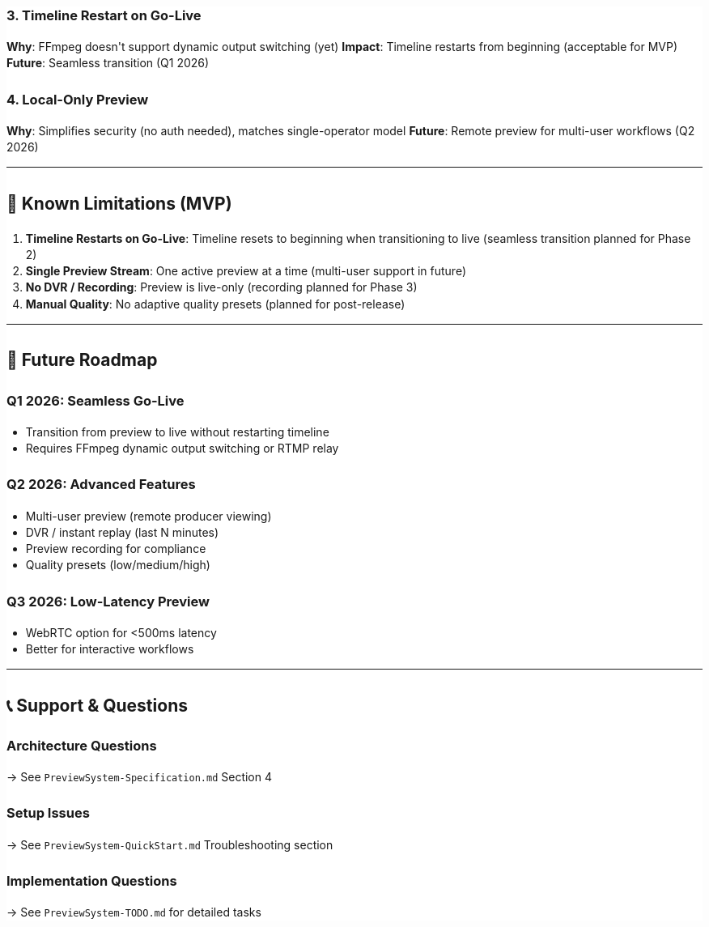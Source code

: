 ### 3. Timeline Restart on Go-Live
**Why**: FFmpeg doesn't support dynamic output switching (yet)
**Impact**: Timeline restarts from beginning (acceptable for MVP)
**Future**: Seamless transition (Q1 2026)

### 4. Local-Only Preview
**Why**: Simplifies security (no auth needed), matches single-operator model
**Future**: Remote preview for multi-user workflows (Q2 2026)

---

## 🚧 Known Limitations (MVP)

1. **Timeline Restarts on Go-Live**: Timeline resets to beginning when transitioning to live (seamless transition planned for Phase 2)
2. **Single Preview Stream**: One active preview at a time (multi-user support in future)
3. **No DVR / Recording**: Preview is live-only (recording planned for Phase 3)
4. **Manual Quality**: No adaptive quality presets (planned for post-release)

---

## 🔮 Future Roadmap

### Q1 2026: Seamless Go-Live
- Transition from preview to live without restarting timeline
- Requires FFmpeg dynamic output switching or RTMP relay

### Q2 2026: Advanced Features
- Multi-user preview (remote producer viewing)
- DVR / instant replay (last N minutes)
- Preview recording for compliance
- Quality presets (low/medium/high)

### Q3 2026: Low-Latency Preview
- WebRTC option for <500ms latency
- Better for interactive workflows

---

## 📞 Support & Questions

### Architecture Questions
→ See `PreviewSystem-Specification.md` Section 4

### Setup Issues
→ See `PreviewSystem-QuickStart.md` Troubleshooting section

### Implementation Questions
→ See `PreviewSystem-TODO.md` for detailed tasks
